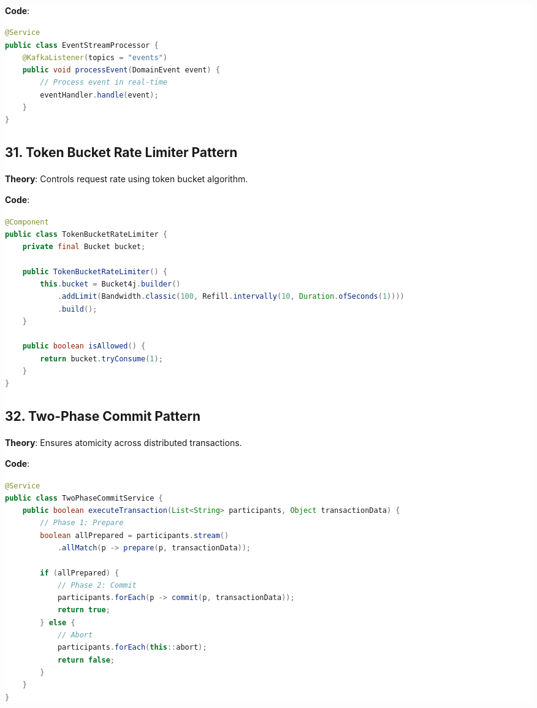 **Code**:
```java
@Service
public class EventStreamProcessor {
    @KafkaListener(topics = "events")
    public void processEvent(DomainEvent event) {
        // Process event in real-time
        eventHandler.handle(event);
    }
}
```

## 31. Token Bucket Rate Limiter Pattern

**Theory**: Controls request rate using token bucket algorithm.

**Code**:
```java
@Component
public class TokenBucketRateLimiter {
    private final Bucket bucket;
    
    public TokenBucketRateLimiter() {
        this.bucket = Bucket4j.builder()
            .addLimit(Bandwidth.classic(100, Refill.intervally(10, Duration.ofSeconds(1))))
            .build();
    }
    
    public boolean isAllowed() {
        return bucket.tryConsume(1);
    }
}
```

## 32. Two-Phase Commit Pattern

**Theory**: Ensures atomicity across distributed transactions.

**Code**:
```java
@Service
public class TwoPhaseCommitService {
    public boolean executeTransaction(List<String> participants, Object transactionData) {
        // Phase 1: Prepare
        boolean allPrepared = participants.stream()
            .allMatch(p -> prepare(p, transactionData));
        
        if (allPrepared) {
            // Phase 2: Commit
            participants.forEach(p -> commit(p, transactionData));
            return true;
        } else {
            // Abort
            participants.forEach(this::abort);
            return false;
        }
    }
}
```